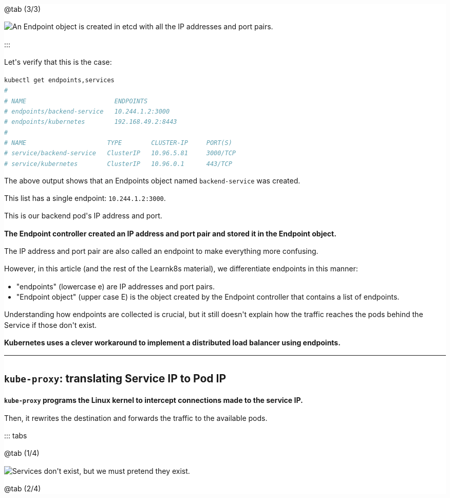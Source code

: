 @tab (3/3)

![An Endpoint object is created in etcd with all the IP addresses and port pairs.](https://learnk8s.io/a/8c6ab3c2ea0ff2cd43cec519c4235377.svg)

:::

Let's verify that this is the case:

```sh
kubectl get endpoints,services
# 
# NAME                        ENDPOINTS
# endpoints/backend-service   10.244.1.2:3000
# endpoints/kubernetes        192.168.49.2:8443
# 
# NAME                      TYPE        CLUSTER-IP     PORT(S)
# service/backend-service   ClusterIP   10.96.5.81     3000/TCP
# service/kubernetes        ClusterIP   10.96.0.1      443/TCP
```

The above output shows that an Endpoints object named `backend-service` was created.

This list has a single endpoint: `10.244.1.2:3000`.

This is our backend pod's IP address and port.

**The Endpoint controller created an IP address and port pair and stored it in the Endpoint object.**

The IP address and port pair are also called an endpoint to make everything more confusing.

However, in this article (and the rest of the Learnk8s material), we differentiate endpoints in this manner:

- "endpoints" (lowercase e) are IP addresses and port pairs.
- "Endpoint object" (upper case E) is the object created by the Endpoint controller that contains a list of endpoints.

Understanding how endpoints are collected is crucial, but it still doesn't explain how the traffic reaches the pods behind the Service if those don't exist.

**Kubernetes uses a clever workaround to implement a distributed load balancer using endpoints.**

---

## `kube-proxy`: translating Service IP to Pod IP

**`kube-proxy` programs the Linux kernel to intercept connections made to the service IP.**

Then, it rewrites the destination and forwards the traffic to the available pods.

::: tabs

@tab (1/4)

![Services don't exist, but we must pretend they exist.](https://learnk8s.io/a/87d750f27c7ace0cb43ea848d56350d7.svg)

@tab (2/4)
